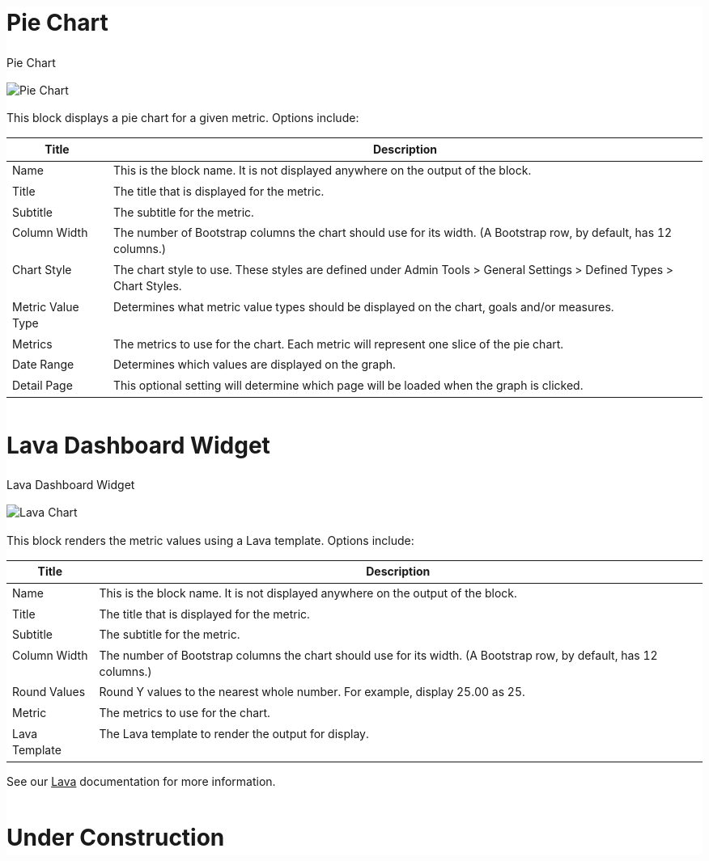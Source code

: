 [](#piechart)Pie Chart
======================

Pie Chart

![Pie Chart](https://rockrms.blob.core.windows.net/documentation/Books/6/1.15.0/images/dashboard-piechart.png)

This block displays a pie chart for a given metric. Options include:

| Title | Description |
| --- | --- |
| Name | This is the block name. It is not displayed anywhere on the output of the block. |
| Title | The title that is displayed for the metric. |
| Subtitle | The subtitle for the metric. |
| Column Width | The number of Bootstrap columns the chart should use for its width. (A Bootstrap row, by default, has 12 columns.) |
| Chart Style | The chart style to use. These styles are defined under Admin Tools > General Settings > Defined Types > Chart Styles. |
| Metric Value Type | Determines what metric value types should be displayed on the chart, goals and/or measures. |
| Metrics | The metrics to use for the chart. Each metric will represent one slice of the pie chart. |
| Date Range | Determines which values are displayed on the graph. |
| Detail Page | This optional setting will determine which page will be loaded when the graph is clicked. |

[](#lavadashboardwidget)Lava Dashboard Widget
=============================================

Lava Dashboard Widget

![Lava Chart](https://rockrms.blob.core.windows.net/documentation/Books/6/1.15.0/images/dashboard-liquid.png)

This block renders the metric values using a Lava template. Options include:

| Title | Description |
| --- | --- |
| Name | This is the block name. It is not displayed anywhere on the output of the block. |
| Title | The title that is displayed for the metric. |
| Subtitle | The subtitle for the metric. |
| Column Width | The number of Bootstrap columns the chart should use for its width. (A Bootstrap row, by default, has 12 columns.) |
| Round Values | Round Y values to the nearest whole number. For example, display 25.00 as 25. |
| Metric | The metrics to use for the chart. |
| Lava Template | The Lava template to render the output for display. |

  

See our [Lava](https://community.rockrms.com/lava/) documentation for more information.

Under Construction
==================
